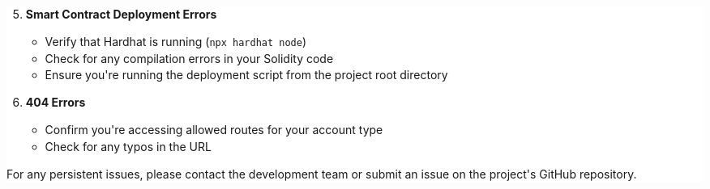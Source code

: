 5. **Smart Contract Deployment Errors**

   - Verify that Hardhat is running (`npx hardhat node`)
   - Check for any compilation errors in your Solidity code
   - Ensure you're running the deployment script from the project root directory

6. **404 Errors**

   - Confirm you're accessing allowed routes for your account type
   - Check for any typos in the URL

For any persistent issues, please contact the development team or submit an issue on the project's GitHub repository.
